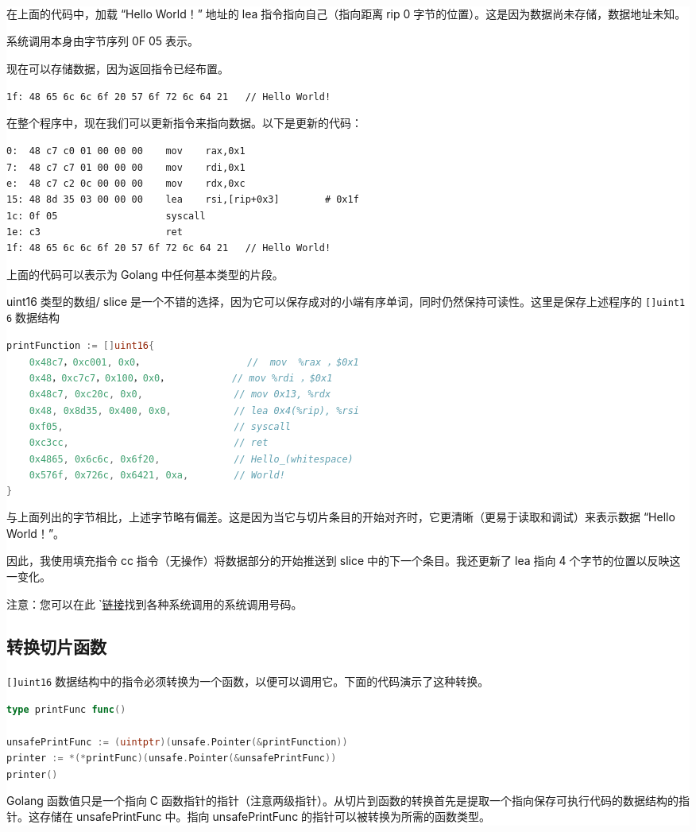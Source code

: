 在上面的代码中，加载 “Hello World！” 地址的 lea 指令指向自己（指向距离 rip 0 字节的位置）。这是因为数据尚未存储，数据地址未知。

系统调用本身由字节序列 0F 05 表示。

现在可以存储数据，因为返回指令已经布置。

```
1f: 48 65 6c 6c 6f 20 57 6f 72 6c 64 21   // Hello World!
```

在整个程序中，现在我们可以更新指令来指向数据。以下是更新的代码：

```
0:  48 c7 c0 01 00 00 00    mov    rax,0x1
7:  48 c7 c7 01 00 00 00    mov    rdi,0x1
e:  48 c7 c2 0c 00 00 00    mov    rdx,0xc
15: 48 8d 35 03 00 00 00    lea    rsi,[rip+0x3]        # 0x1f
1c: 0f 05                   syscall
1e: c3                      ret
1f: 48 65 6c 6c 6f 20 57 6f 72 6c 64 21   // Hello World!
```

上面的代码可以表示为 Golang 中任何基本类型的片段。

uint16 类型的数组/ slice 是一个不错的选择，因为它可以保存成对的小端有序单词，同时仍然保持可读性。这里是保存上述程序的 `[]uint16` 数据结构

```go
printFunction := []uint16{
	0x48c7，0xc001, 0x0，                  //  mov  %rax ，$0x1
	0x48，0xc7c7，0x100，0x0，           // mov %rdi ，$0x1
	0x48c7, 0xc20c, 0x0,                // mov 0x13, %rdx
	0x48, 0x8d35, 0x400, 0x0,           // lea 0x4(%rip), %rsi
	0xf05,                              // syscall
	0xc3cc,                             // ret
	0x4865, 0x6c6c, 0x6f20,             // Hello_(whitespace)
	0x576f, 0x726c, 0x6421, 0xa,        // World!
}
```

与上面列出的字节相比，上述字节略有偏差。这是因为当它与切片条目的开始对齐时，它更清晰（更易于读取和调试）来表示数据 “Hello World！”。

因此，我使用填充指令 cc 指令（无操作）将数据部分的开始推送到 slice 中的下一个条目。我还更新了 lea 指向 4 个字节的位置以反映这一变化。

注意：您可以在此 `[链接](https://filippo.io/linux-syscall-table/)找到各种系统调用的系统调用号码。

## 转换切片函数

`[]uint16` 数据结构中的指令必须转换为一个函数，以便可以调用它。下面的代码演示了这种转换。

```go
type printFunc func()

unsafePrintFunc := (uintptr)(unsafe.Pointer(&printFunction))
printer := *(*printFunc)(unsafe.Pointer(&unsafePrintFunc))
printer()
```

Golang 函数值只是一个指向 C 函数指针的指针（注意两级指针）。从切片到函数的转换首先是提取一个指向保存可执行代码的数据结构的指针。这存储在 unsafePrintFunc 中。指向 unsafePrintFunc 的指针可以被转换为所需的函数类型。
